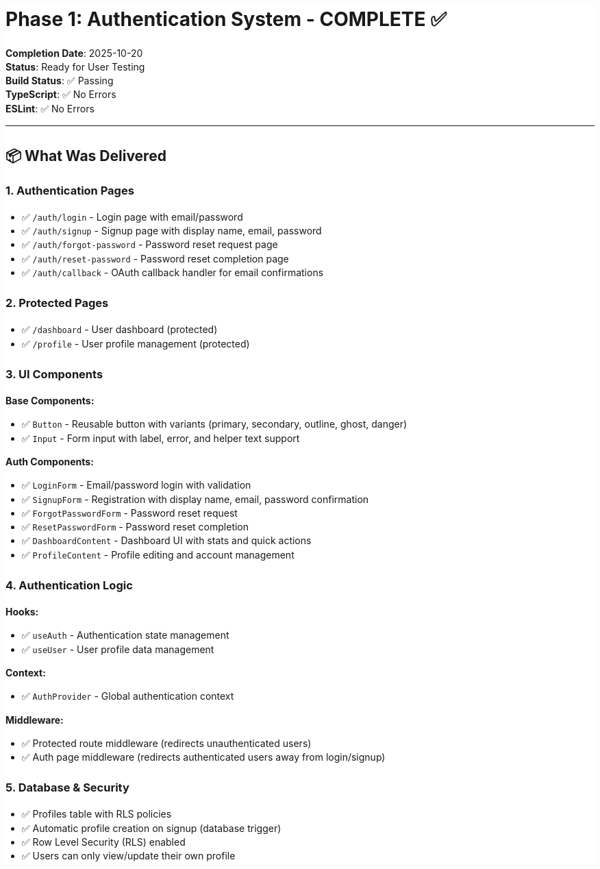 # Phase 1: Authentication System - COMPLETE ✅

**Completion Date**: 2025-10-20  
**Status**: Ready for User Testing  
**Build Status**: ✅ Passing  
**TypeScript**: ✅ No Errors  
**ESLint**: ✅ No Errors

---

## 📦 What Was Delivered

### 1. Authentication Pages
- ✅ `/auth/login` - Login page with email/password
- ✅ `/auth/signup` - Signup page with display name, email, password
- ✅ `/auth/forgot-password` - Password reset request page
- ✅ `/auth/reset-password` - Password reset completion page
- ✅ `/auth/callback` - OAuth callback handler for email confirmations

### 2. Protected Pages
- ✅ `/dashboard` - User dashboard (protected)
- ✅ `/profile` - User profile management (protected)

### 3. UI Components
**Base Components:**
- ✅ `Button` - Reusable button with variants (primary, secondary, outline, ghost, danger)
- ✅ `Input` - Form input with label, error, and helper text support

**Auth Components:**
- ✅ `LoginForm` - Email/password login with validation
- ✅ `SignupForm` - Registration with display name, email, password confirmation
- ✅ `ForgotPasswordForm` - Password reset request
- ✅ `ResetPasswordForm` - Password reset completion
- ✅ `DashboardContent` - Dashboard UI with stats and quick actions
- ✅ `ProfileContent` - Profile editing and account management

### 4. Authentication Logic
**Hooks:**
- ✅ `useAuth` - Authentication state management
- ✅ `useUser` - User profile data management

**Context:**
- ✅ `AuthProvider` - Global authentication context

**Middleware:**
- ✅ Protected route middleware (redirects unauthenticated users)
- ✅ Auth page middleware (redirects authenticated users away from login/signup)

### 5. Database & Security
- ✅ Profiles table with RLS policies
- ✅ Automatic profile creation on signup (database trigger)
- ✅ Row Level Security (RLS) enabled
- ✅ Users can only view/update their own profile
